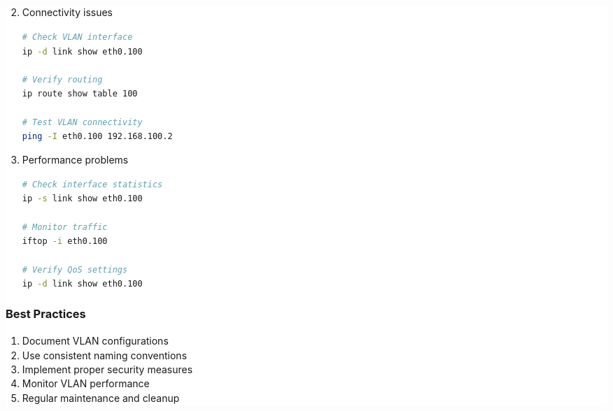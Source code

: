 2. Connectivity issues
   ```bash
   # Check VLAN interface
   ip -d link show eth0.100
   
   # Verify routing
   ip route show table 100
   
   # Test VLAN connectivity
   ping -I eth0.100 192.168.100.2
   ```

3. Performance problems
   ```bash
   # Check interface statistics
   ip -s link show eth0.100
   
   # Monitor traffic
   iftop -i eth0.100
   
   # Verify QoS settings
   ip -d link show eth0.100
   ```

### Best Practices
1. Document VLAN configurations
2. Use consistent naming conventions
3. Implement proper security measures
4. Monitor VLAN performance
5. Regular maintenance and cleanup
